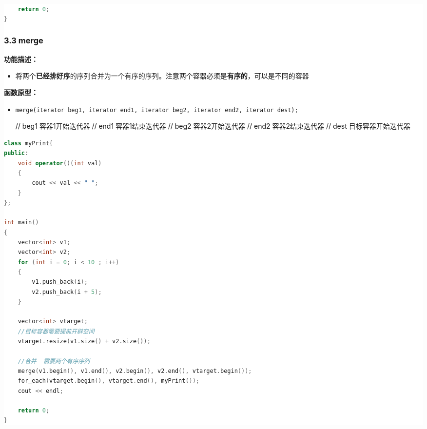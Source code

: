 ```c++
    return 0;
}
```





### 3.3 merge

**功能描述：**

* 将两个**已经排好序**的序列合并为一个有序的序列。注意两个容器必须是**有序的**，可以是不同的容器

**函数原型：**

- `merge(iterator beg1, iterator end1, iterator beg2, iterator end2, iterator dest);  `

  // beg1   容器1开始迭代器
  // end1   容器1结束迭代器
  // beg2   容器2开始迭代器
  // end2   容器2结束迭代器
  // dest    目标容器开始迭代器

```c++
class myPrint{
public:
    void operator()(int val)
    {
        cout << val << " ";
    }
};

int main()
{
    vector<int> v1;
    vector<int> v2;
    for (int i = 0; i < 10 ; i++)
    {
        v1.push_back(i);
        v2.push_back(i + 5);
    }

    vector<int> vtarget;
    //目标容器需要提前开辟空间
    vtarget.resize(v1.size() + v2.size());

    //合并  需要两个有序序列
    merge(v1.begin(), v1.end(), v2.begin(), v2.end(), vtarget.begin());
    for_each(vtarget.begin(), vtarget.end(), myPrint());
    cout << endl;

    return 0;
}
```
